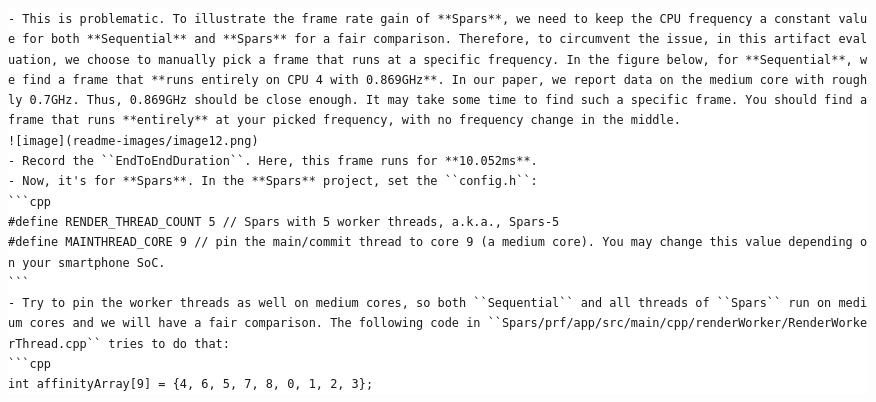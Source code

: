     - This is problematic. To illustrate the frame rate gain of **Spars**, we need to keep the CPU frequency a constant value for both **Sequential** and **Spars** for a fair comparison. Therefore, to circumvent the issue, in this artifact evaluation, we choose to manually pick a frame that runs at a specific frequency. In the figure below, for **Sequential**, we find a frame that **runs entirely on CPU 4 with 0.869GHz**. In our paper, we report data on the medium core with roughly 0.7GHz. Thus, 0.869GHz should be close enough. It may take some time to find such a specific frame. You should find a frame that runs **entirely** at your picked frequency, with no frequency change in the middle.
    ![image](readme-images/image12.png)
    - Record the ``EndToEndDuration``. Here, this frame runs for **10.052ms**. 
    - Now, it's for **Spars**. In the **Spars** project, set the ``config.h``:
    ```cpp
    #define RENDER_THREAD_COUNT 5 // Spars with 5 worker threads, a.k.a., Spars-5
    #define MAINTHREAD_CORE 9 // pin the main/commit thread to core 9 (a medium core). You may change this value depending on your smartphone SoC.
    ```
    - Try to pin the worker threads as well on medium cores, so both ``Sequential`` and all threads of ``Spars`` run on medium cores and we will have a fair comparison. The following code in ``Spars/prf/app/src/main/cpp/renderWorker/RenderWorkerThread.cpp`` tries to do that:
    ```cpp
    int affinityArray[9] = {4, 6, 5, 7, 8, 0, 1, 2, 3};
